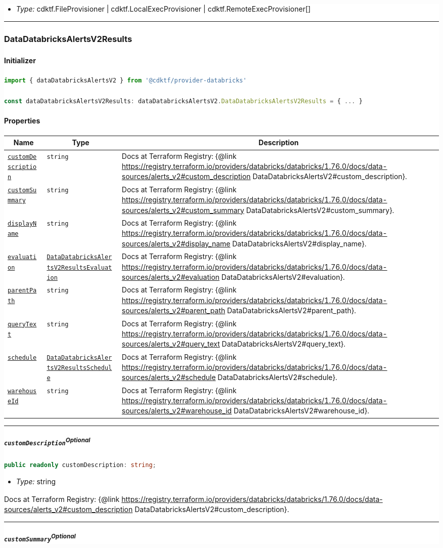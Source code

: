 - *Type:* cdktf.FileProvisioner | cdktf.LocalExecProvisioner | cdktf.RemoteExecProvisioner[]

---

### DataDatabricksAlertsV2Results <a name="DataDatabricksAlertsV2Results" id="@cdktf/provider-databricks.dataDatabricksAlertsV2.DataDatabricksAlertsV2Results"></a>

#### Initializer <a name="Initializer" id="@cdktf/provider-databricks.dataDatabricksAlertsV2.DataDatabricksAlertsV2Results.Initializer"></a>

```typescript
import { dataDatabricksAlertsV2 } from '@cdktf/provider-databricks'

const dataDatabricksAlertsV2Results: dataDatabricksAlertsV2.DataDatabricksAlertsV2Results = { ... }
```

#### Properties <a name="Properties" id="Properties"></a>

| **Name** | **Type** | **Description** |
| --- | --- | --- |
| <code><a href="#@cdktf/provider-databricks.dataDatabricksAlertsV2.DataDatabricksAlertsV2Results.property.customDescription">customDescription</a></code> | <code>string</code> | Docs at Terraform Registry: {@link https://registry.terraform.io/providers/databricks/databricks/1.76.0/docs/data-sources/alerts_v2#custom_description DataDatabricksAlertsV2#custom_description}. |
| <code><a href="#@cdktf/provider-databricks.dataDatabricksAlertsV2.DataDatabricksAlertsV2Results.property.customSummary">customSummary</a></code> | <code>string</code> | Docs at Terraform Registry: {@link https://registry.terraform.io/providers/databricks/databricks/1.76.0/docs/data-sources/alerts_v2#custom_summary DataDatabricksAlertsV2#custom_summary}. |
| <code><a href="#@cdktf/provider-databricks.dataDatabricksAlertsV2.DataDatabricksAlertsV2Results.property.displayName">displayName</a></code> | <code>string</code> | Docs at Terraform Registry: {@link https://registry.terraform.io/providers/databricks/databricks/1.76.0/docs/data-sources/alerts_v2#display_name DataDatabricksAlertsV2#display_name}. |
| <code><a href="#@cdktf/provider-databricks.dataDatabricksAlertsV2.DataDatabricksAlertsV2Results.property.evaluation">evaluation</a></code> | <code><a href="#@cdktf/provider-databricks.dataDatabricksAlertsV2.DataDatabricksAlertsV2ResultsEvaluation">DataDatabricksAlertsV2ResultsEvaluation</a></code> | Docs at Terraform Registry: {@link https://registry.terraform.io/providers/databricks/databricks/1.76.0/docs/data-sources/alerts_v2#evaluation DataDatabricksAlertsV2#evaluation}. |
| <code><a href="#@cdktf/provider-databricks.dataDatabricksAlertsV2.DataDatabricksAlertsV2Results.property.parentPath">parentPath</a></code> | <code>string</code> | Docs at Terraform Registry: {@link https://registry.terraform.io/providers/databricks/databricks/1.76.0/docs/data-sources/alerts_v2#parent_path DataDatabricksAlertsV2#parent_path}. |
| <code><a href="#@cdktf/provider-databricks.dataDatabricksAlertsV2.DataDatabricksAlertsV2Results.property.queryText">queryText</a></code> | <code>string</code> | Docs at Terraform Registry: {@link https://registry.terraform.io/providers/databricks/databricks/1.76.0/docs/data-sources/alerts_v2#query_text DataDatabricksAlertsV2#query_text}. |
| <code><a href="#@cdktf/provider-databricks.dataDatabricksAlertsV2.DataDatabricksAlertsV2Results.property.schedule">schedule</a></code> | <code><a href="#@cdktf/provider-databricks.dataDatabricksAlertsV2.DataDatabricksAlertsV2ResultsSchedule">DataDatabricksAlertsV2ResultsSchedule</a></code> | Docs at Terraform Registry: {@link https://registry.terraform.io/providers/databricks/databricks/1.76.0/docs/data-sources/alerts_v2#schedule DataDatabricksAlertsV2#schedule}. |
| <code><a href="#@cdktf/provider-databricks.dataDatabricksAlertsV2.DataDatabricksAlertsV2Results.property.warehouseId">warehouseId</a></code> | <code>string</code> | Docs at Terraform Registry: {@link https://registry.terraform.io/providers/databricks/databricks/1.76.0/docs/data-sources/alerts_v2#warehouse_id DataDatabricksAlertsV2#warehouse_id}. |

---

##### `customDescription`<sup>Optional</sup> <a name="customDescription" id="@cdktf/provider-databricks.dataDatabricksAlertsV2.DataDatabricksAlertsV2Results.property.customDescription"></a>

```typescript
public readonly customDescription: string;
```

- *Type:* string

Docs at Terraform Registry: {@link https://registry.terraform.io/providers/databricks/databricks/1.76.0/docs/data-sources/alerts_v2#custom_description DataDatabricksAlertsV2#custom_description}.

---

##### `customSummary`<sup>Optional</sup> <a name="customSummary" id="@cdktf/provider-databricks.dataDatabricksAlertsV2.DataDatabricksAlertsV2Results.property.customSummary"></a>

